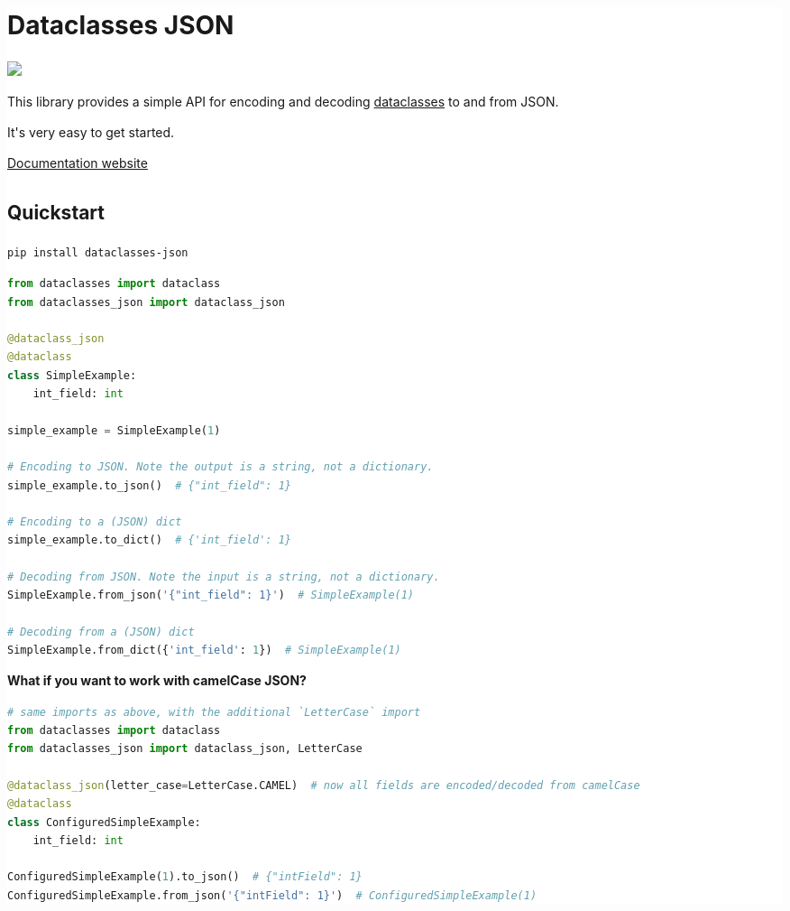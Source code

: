 # Dataclasses JSON

![](https://github.com/lidatong/dataclasses-json/workflows/dataclasses-json/badge.svg)

This library provides a simple API for encoding and decoding [dataclasses](https://docs.python.org/3/library/dataclasses.html) to and from JSON.

It's very easy to get started.

[Documentation website](https://lidatong.github.io/dataclasses-json)

## Quickstart

`pip install dataclasses-json`

```python
from dataclasses import dataclass
from dataclasses_json import dataclass_json

@dataclass_json
@dataclass
class SimpleExample:
    int_field: int

simple_example = SimpleExample(1)

# Encoding to JSON. Note the output is a string, not a dictionary.
simple_example.to_json()  # {"int_field": 1}

# Encoding to a (JSON) dict
simple_example.to_dict()  # {'int_field': 1}

# Decoding from JSON. Note the input is a string, not a dictionary.
SimpleExample.from_json('{"int_field": 1}')  # SimpleExample(1)

# Decoding from a (JSON) dict
SimpleExample.from_dict({'int_field': 1})  # SimpleExample(1)
```

**What if you want to work with camelCase JSON?**

```python
# same imports as above, with the additional `LetterCase` import
from dataclasses import dataclass
from dataclasses_json import dataclass_json, LetterCase

@dataclass_json(letter_case=LetterCase.CAMEL)  # now all fields are encoded/decoded from camelCase
@dataclass
class ConfiguredSimpleExample:
    int_field: int

ConfiguredSimpleExample(1).to_json()  # {"intField": 1}
ConfiguredSimpleExample.from_json('{"intField": 1}')  # ConfiguredSimpleExample(1)
```

